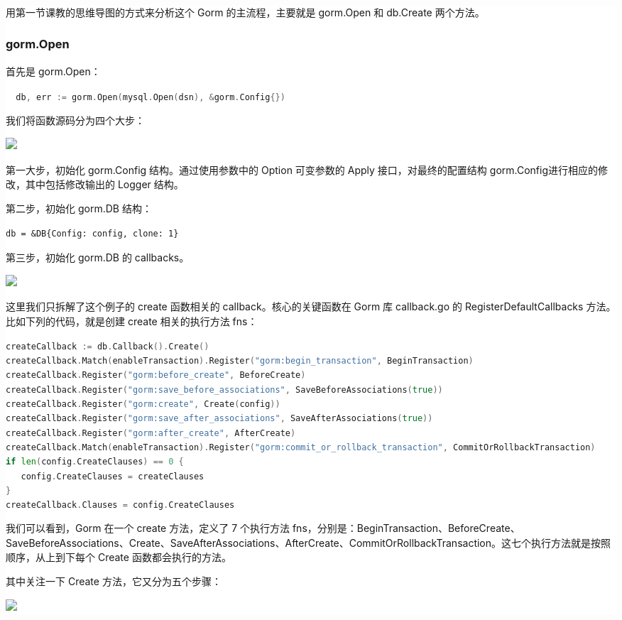 用第一节课教的思维导图的方式来分析这个 Gorm 的主流程，主要就是 gorm.Open 和 db.Create 两个方法。

### gorm.Open

首先是 gorm.Open：

```go
  db, err := gorm.Open(mysql.Open(dsn), &gorm.Config{})

```

我们将函数源码分为四个大步：

![](https://static001.geekbang.org/resource/image/a9/cf/a9afa90a5dba63aa3f2c341c47517ecf.png?wh=1356x1364)

第一大步，初始化 gorm.Config 结构。通过使用参数中的 Option 可变参数的 Apply 接口，对最终的配置结构 gorm.Config进行相应的修改，其中包括修改输出的 Logger 结构。

第二步，初始化 gorm.DB 结构：

```plain
db = &DB{Config: config, clone: 1}

```

第三步，初始化 gorm.DB 的 callbacks。

![](https://static001.geekbang.org/resource/image/f4/4a/f482ff99aa62eb3cd3991867d967f74a.png?wh=1920x814)

这里我们只拆解了这个例子的 create 函数相关的 callback。核心的关键函数在 Gorm 库 callback.go 的 RegisterDefaultCallbacks 方法。比如下列的代码，就是创建 create 相关的执行方法 fns：

```go
createCallback := db.Callback().Create()
createCallback.Match(enableTransaction).Register("gorm:begin_transaction", BeginTransaction)
createCallback.Register("gorm:before_create", BeforeCreate)
createCallback.Register("gorm:save_before_associations", SaveBeforeAssociations(true))
createCallback.Register("gorm:create", Create(config))
createCallback.Register("gorm:save_after_associations", SaveAfterAssociations(true))
createCallback.Register("gorm:after_create", AfterCreate)
createCallback.Match(enableTransaction).Register("gorm:commit_or_rollback_transaction", CommitOrRollbackTransaction)
if len(config.CreateClauses) == 0 {
   config.CreateClauses = createClauses
}
createCallback.Clauses = config.CreateClauses

```

我们可以看到，Gorm 在一个 create 方法，定义了 7 个执行方法 fns，分别是：BeginTransaction、BeforeCreate、SaveBeforeAssociations、Create、SaveAfterAssociations、AfterCreate、CommitOrRollbackTransaction。这七个执行方法就是按照顺序，从上到下每个 Create 函数都会执行的方法。

其中关注一下 Create 方法，它又分为五个步骤：

![](https://static001.geekbang.org/resource/image/74/97/74168a832a7ea27fc84548cc980d1297.png?wh=1920x719)
